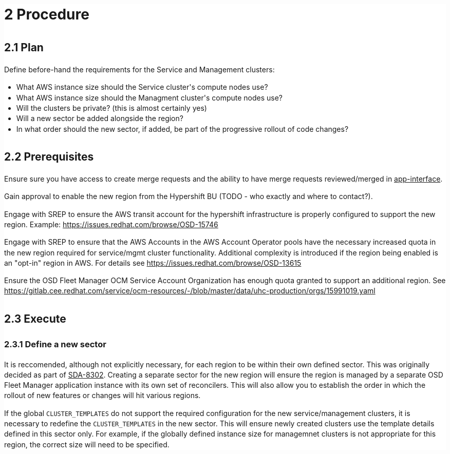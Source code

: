 # 2 Procedure
 
## 2.1 Plan
 
Define before-hand the requirements for the Service and Management clusters:
  - What AWS instance size should the Service cluster's compute nodes use?
  - What AWS instance size should the Managment cluster's compute nodes use?
  - Will the clusters be private? (this is almost certainly yes)
  - Will a new sector be added alongside the region?
  - In what order should the new sector, if added, be part of the progressive rollout of code changes?
 
## 2.2 Prerequisites
 
Ensure sure you have access to create merge requests and the ability to have merge requests reviewed/merged in
[app-interface](https://gitlab.cee.redhat.com/service/app-interface).

Gain approval to enable the new region from the Hypershift BU (TODO - who exactly and where to contact?).

Engage with SREP to ensure the AWS transit account for the hypershift infrastructure is properly configured to support
the new region. Example: https://issues.redhat.com/browse/OSD-15746

Engage with SREP to ensure that the AWS Accounts in the AWS Account Operator pools have the necessary increased quota
in the new region required for service/mgmt cluster functionality. Additional complexity is introduced if the region
being enabled is an "opt-in" region in AWS. For details see https://issues.redhat.com/browse/OSD-13615

Ensure the OSD Fleet Manager OCM Service Account Organization has enough quota granted to support an additional region.
See https://gitlab.cee.redhat.com/service/ocm-resources/-/blob/master/data/uhc-production/orgs/15991019.yaml

## 2.3 Execute
 
### 2.3.1 Define a new sector
It is reccomended, although not explicitly necessary, for each region to be within their own defined sector. This was
originally decided as part of [SDA-8302](). Creating a separate sector for the new region will ensure the region is
managed by a separate OSD Fleet Manager application instance with its own set of reconcilers. This will also allow you 
to establish the order in which the rollout of new features or changes will hit various regions.

If the global `CLUSTER_TEMPLATES` do not support the required configuration for the new service/management clusters, 
it is necessary to redefine the `CLUSTER_TEMPLATES` in the new sector. This will ensure newly created clusters use the 
template details defined in this sector only. For example, if the globally defined instance size for managemnet clusters
is not appropriate for this region, the correct size will need to be specified.
